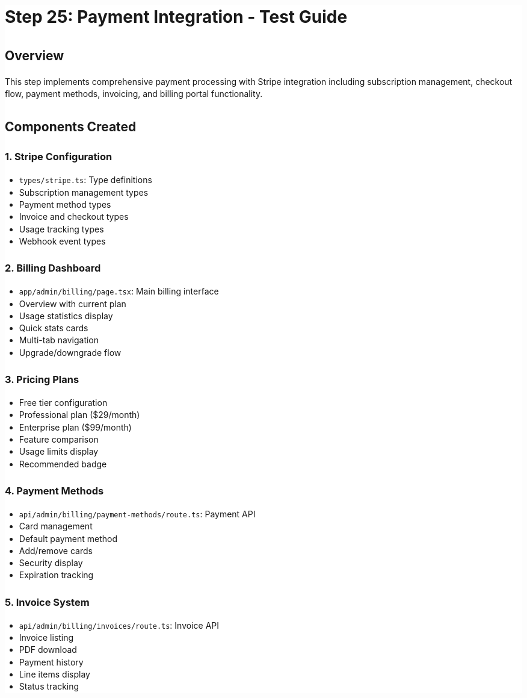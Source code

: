 # Step 25: Payment Integration - Test Guide

## Overview
This step implements comprehensive payment processing with Stripe integration including subscription management, checkout flow, payment methods, invoicing, and billing portal functionality.

## Components Created

### 1. Stripe Configuration
- `types/stripe.ts`: Type definitions
- Subscription management types
- Payment method types
- Invoice and checkout types
- Usage tracking types
- Webhook event types

### 2. Billing Dashboard
- `app/admin/billing/page.tsx`: Main billing interface
- Overview with current plan
- Usage statistics display
- Quick stats cards
- Multi-tab navigation
- Upgrade/downgrade flow

### 3. Pricing Plans
- Free tier configuration
- Professional plan ($29/month)
- Enterprise plan ($99/month)
- Feature comparison
- Usage limits display
- Recommended badge

### 4. Payment Methods
- `api/admin/billing/payment-methods/route.ts`: Payment API
- Card management
- Default payment method
- Add/remove cards
- Security display
- Expiration tracking

### 5. Invoice System
- `api/admin/billing/invoices/route.ts`: Invoice API
- Invoice listing
- PDF download
- Payment history
- Line items display
- Status tracking
